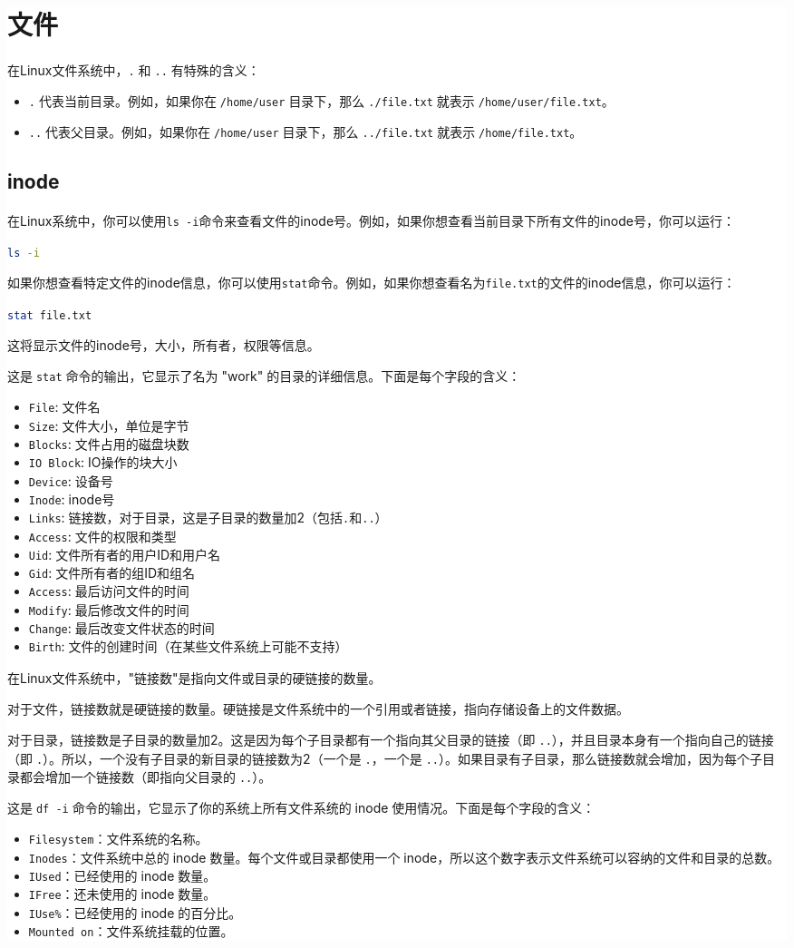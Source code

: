 # 文件
在Linux文件系统中，`.` 和 `..` 有特殊的含义：

- `.` 代表当前目录。例如，如果你在 `/home/user` 目录下，那么 `./file.txt` 就表示 `/home/user/file.txt`。

- `..` 代表父目录。例如，如果你在 `/home/user` 目录下，那么 `../file.txt` 就表示 `/home/file.txt`。

## inode
在Linux系统中，你可以使用`ls -i`命令来查看文件的inode号。例如，如果你想查看当前目录下所有文件的inode号，你可以运行：

```bash
ls -i
```

如果你想查看特定文件的inode信息，你可以使用`stat`命令。例如，如果你想查看名为`file.txt`的文件的inode信息，你可以运行：

```bash
stat file.txt
```

这将显示文件的inode号，大小，所有者，权限等信息。

这是 `stat` 命令的输出，它显示了名为 "work" 的目录的详细信息。下面是每个字段的含义：

- `File`: 文件名
- `Size`: 文件大小，单位是字节
- `Blocks`: 文件占用的磁盘块数
- `IO Block`: IO操作的块大小
- `Device`: 设备号
- `Inode`: inode号
- `Links`: 链接数，对于目录，这是子目录的数量加2（包括`.`和`..`）
- `Access`: 文件的权限和类型
- `Uid`: 文件所有者的用户ID和用户名
- `Gid`: 文件所有者的组ID和组名
- `Access`: 最后访问文件的时间
- `Modify`: 最后修改文件的时间
- `Change`: 最后改变文件状态的时间
- `Birth`: 文件的创建时间（在某些文件系统上可能不支持）

在Linux文件系统中，"链接数"是指向文件或目录的硬链接的数量。

对于文件，链接数就是硬链接的数量。硬链接是文件系统中的一个引用或者链接，指向存储设备上的文件数据。

对于目录，链接数是子目录的数量加2。这是因为每个子目录都有一个指向其父目录的链接（即 `..`），并且目录本身有一个指向自己的链接（即 `.`）。所以，一个没有子目录的新目录的链接数为2（一个是 `.`，一个是 `..`）。如果目录有子目录，那么链接数就会增加，因为每个子目录都会增加一个链接数（即指向父目录的 `..`）。


这是 `df -i` 命令的输出，它显示了你的系统上所有文件系统的 inode 使用情况。下面是每个字段的含义：

- `Filesystem`：文件系统的名称。
- `Inodes`：文件系统中总的 inode 数量。每个文件或目录都使用一个 inode，所以这个数字表示文件系统可以容纳的文件和目录的总数。
- `IUsed`：已经使用的 inode 数量。
- `IFree`：还未使用的 inode 数量。
- `IUse%`：已经使用的 inode 的百分比。
- `Mounted on`：文件系统挂载的位置。
